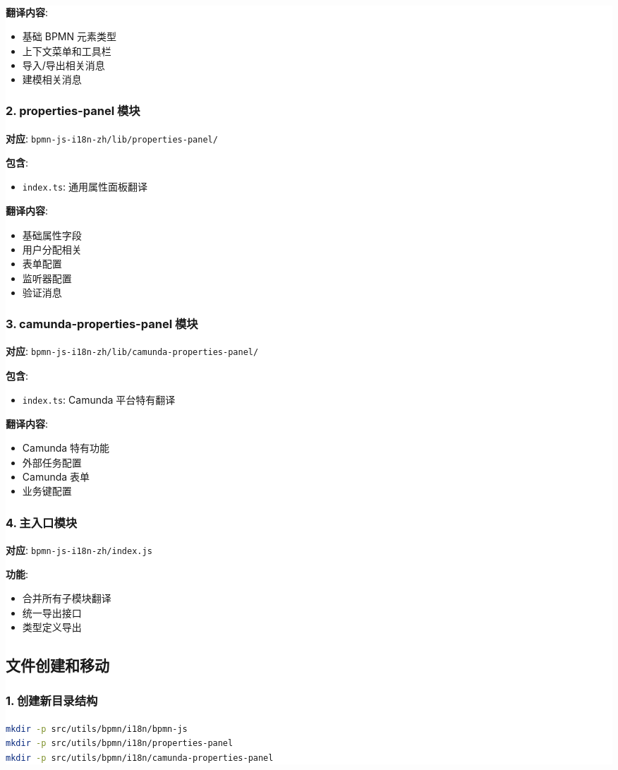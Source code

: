 **翻译内容**:

- 基础 BPMN 元素类型
- 上下文菜单和工具栏
- 导入/导出相关消息
- 建模相关消息

### 2. properties-panel 模块

**对应**: `bpmn-js-i18n-zh/lib/properties-panel/`

**包含**:

- `index.ts`: 通用属性面板翻译

**翻译内容**:

- 基础属性字段
- 用户分配相关
- 表单配置
- 监听器配置
- 验证消息

### 3. camunda-properties-panel 模块

**对应**: `bpmn-js-i18n-zh/lib/camunda-properties-panel/`

**包含**:

- `index.ts`: Camunda 平台特有翻译

**翻译内容**:

- Camunda 特有功能
- 外部任务配置
- Camunda 表单
- 业务键配置

### 4. 主入口模块

**对应**: `bpmn-js-i18n-zh/index.js`

**功能**:

- 合并所有子模块翻译
- 统一导出接口
- 类型定义导出

## 文件创建和移动

### 1. 创建新目录结构

```bash
mkdir -p src/utils/bpmn/i18n/bpmn-js
mkdir -p src/utils/bpmn/i18n/properties-panel
mkdir -p src/utils/bpmn/i18n/camunda-properties-panel
```

